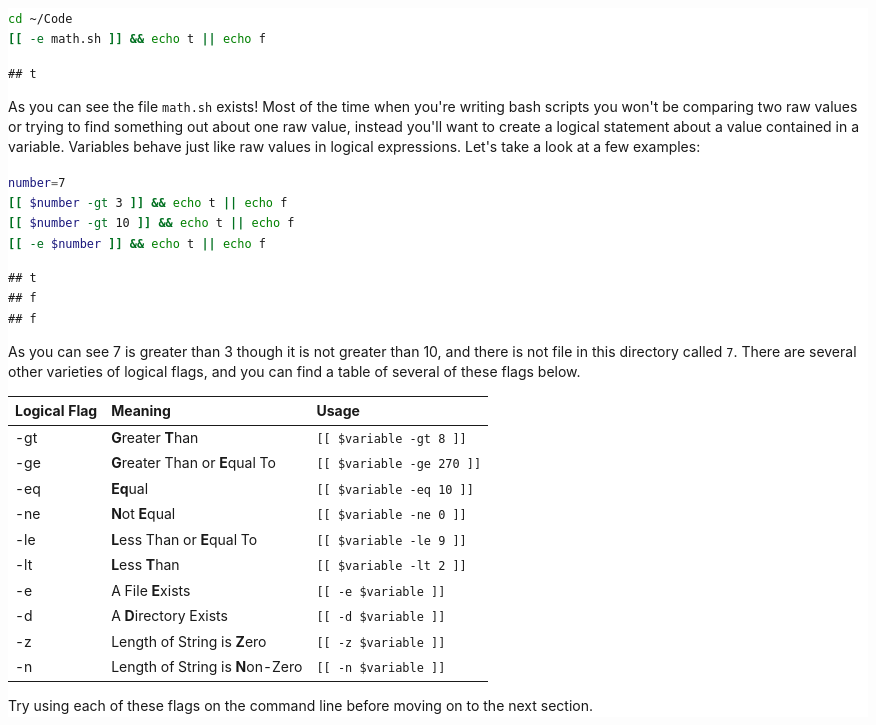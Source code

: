 
```bash
cd ~/Code
[[ -e math.sh ]] && echo t || echo f
```

```
## t
```

As you can see the file `math.sh` exists! Most of the time when you're writing
bash scripts you won't be comparing two raw values or trying to find something
out about one raw value, instead you'll want to create a logical statement
about a value contained in a variable. Variables behave just like raw values in
logical expressions. Let's take a look at a few examples:


```bash
number=7
[[ $number -gt 3 ]] && echo t || echo f
[[ $number -gt 10 ]] && echo t || echo f
[[ -e $number ]] && echo t || echo f
```

```
## t
## f
## f
```

As you can see 7 is greater than 3 though it is not greater than 10, and there
is not file in this directory called `7`. There are several other varieties of
logical flags, and you can find a table of several of these flags below.

| Logical Flag | Meaning | Usage |
|:-------------|:--------|:------|
| -gt | **G**reater **T**han | `[[ $variable -gt 8 ]]` |
| -ge | **G**reater Than or **E**qual To | `[[ $variable -ge 270 ]]` |
| -eq | **Eq**ual | `[[ $variable -eq 10 ]]` |
| -ne | **N**ot **E**qual | `[[ $variable -ne 0 ]]` |
| -le | **L**ess Than or **E**qual To | `[[ $variable -le 9 ]]` |
| -lt | **L**ess **T**han | `[[ $variable -lt 2 ]]` |
| -e | A File **E**xists | `[[ -e $variable ]]` |
| -d | A **D**irectory Exists | `[[ -d $variable ]]` |
| -z | Length of String is **Z**ero | `[[ -z $variable ]]` |
| -n | Length of String is **N**on-Zero | `[[ -n $variable ]]` |

Try using each of these flags on the command line before moving on to the next
section.
